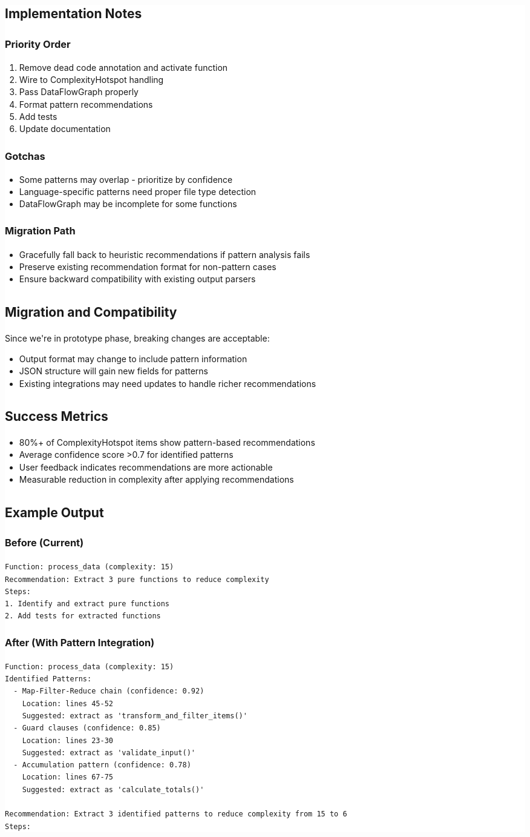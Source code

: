 ## Implementation Notes

### Priority Order
1. Remove dead code annotation and activate function
2. Wire to ComplexityHotspot handling
3. Pass DataFlowGraph properly
4. Format pattern recommendations
5. Add tests
6. Update documentation

### Gotchas
- Some patterns may overlap - prioritize by confidence
- Language-specific patterns need proper file type detection
- DataFlowGraph may be incomplete for some functions

### Migration Path
- Gracefully fall back to heuristic recommendations if pattern analysis fails
- Preserve existing recommendation format for non-pattern cases
- Ensure backward compatibility with existing output parsers

## Migration and Compatibility

Since we're in prototype phase, breaking changes are acceptable:
- Output format may change to include pattern information
- JSON structure will gain new fields for patterns
- Existing integrations may need updates to handle richer recommendations

## Success Metrics

- 80%+ of ComplexityHotspot items show pattern-based recommendations
- Average confidence score >0.7 for identified patterns
- User feedback indicates recommendations are more actionable
- Measurable reduction in complexity after applying recommendations

## Example Output

### Before (Current)
```
Function: process_data (complexity: 15)
Recommendation: Extract 3 pure functions to reduce complexity
Steps:
1. Identify and extract pure functions
2. Add tests for extracted functions
```

### After (With Pattern Integration)
```
Function: process_data (complexity: 15)
Identified Patterns:
  - Map-Filter-Reduce chain (confidence: 0.92)
    Location: lines 45-52
    Suggested: extract as 'transform_and_filter_items()'
  - Guard clauses (confidence: 0.85)
    Location: lines 23-30
    Suggested: extract as 'validate_input()'
  - Accumulation pattern (confidence: 0.78)
    Location: lines 67-75
    Suggested: extract as 'calculate_totals()'

Recommendation: Extract 3 identified patterns to reduce complexity from 15 to 6
Steps:
```